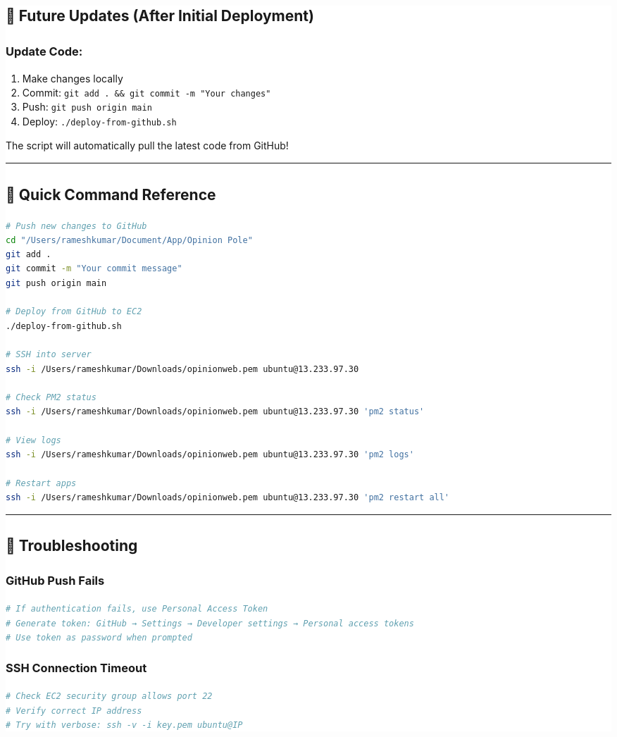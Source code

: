 
## 🔄 Future Updates (After Initial Deployment)

### Update Code:
1. Make changes locally
2. Commit: `git add . && git commit -m "Your changes"`
3. Push: `git push origin main`
4. Deploy: `./deploy-from-github.sh`

The script will automatically pull the latest code from GitHub!

---

## 🎯 Quick Command Reference

```bash
# Push new changes to GitHub
cd "/Users/rameshkumar/Document/App/Opinion Pole"
git add .
git commit -m "Your commit message"
git push origin main

# Deploy from GitHub to EC2
./deploy-from-github.sh

# SSH into server
ssh -i /Users/rameshkumar/Downloads/opinionweb.pem ubuntu@13.233.97.30

# Check PM2 status
ssh -i /Users/rameshkumar/Downloads/opinionweb.pem ubuntu@13.233.97.30 'pm2 status'

# View logs
ssh -i /Users/rameshkumar/Downloads/opinionweb.pem ubuntu@13.233.97.30 'pm2 logs'

# Restart apps
ssh -i /Users/rameshkumar/Downloads/opinionweb.pem ubuntu@13.233.97.30 'pm2 restart all'
```

---

## 🐛 Troubleshooting

### GitHub Push Fails
```bash
# If authentication fails, use Personal Access Token
# Generate token: GitHub → Settings → Developer settings → Personal access tokens
# Use token as password when prompted
```

### SSH Connection Timeout
```bash
# Check EC2 security group allows port 22
# Verify correct IP address
# Try with verbose: ssh -v -i key.pem ubuntu@IP
```

